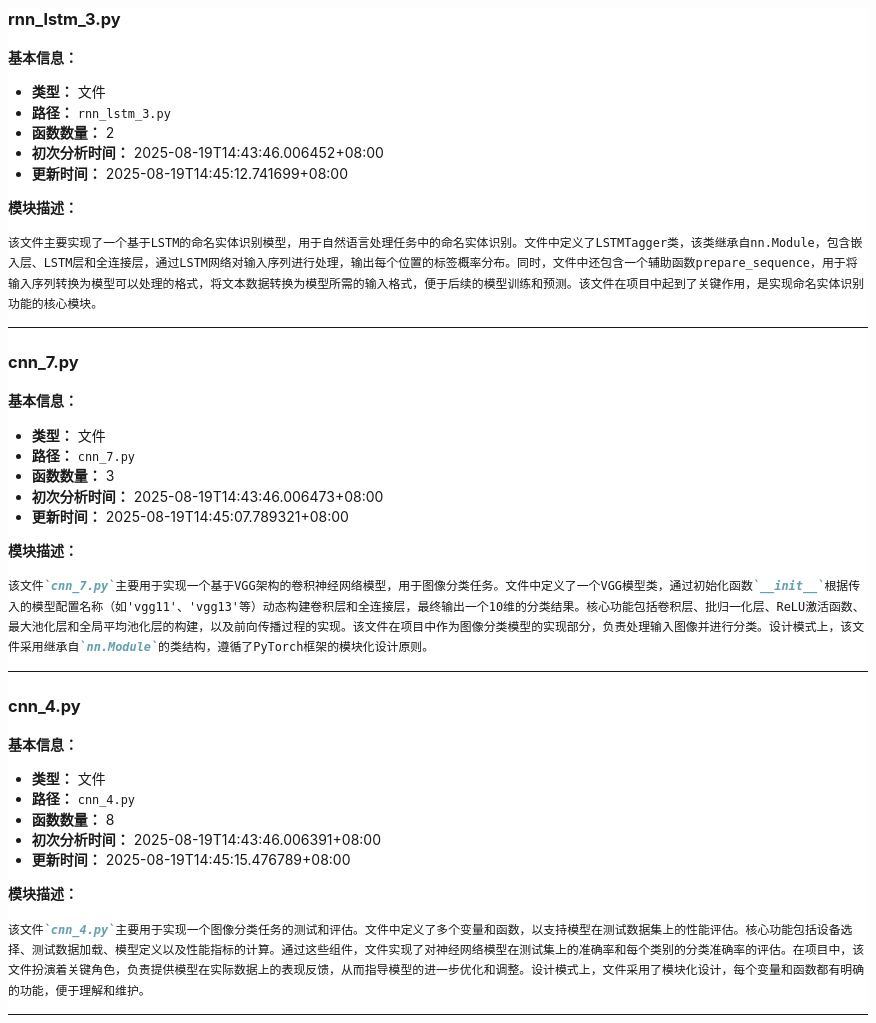 
### rnn_lstm_3.py

**基本信息：**

- **类型：** 文件
- **路径：** `rnn_lstm_3.py`
- **函数数量：** 2
- **初次分析时间：** 2025-08-19T14:43:46.006452+08:00
- **更新时间：** 2025-08-19T14:45:12.741699+08:00

**模块描述：**

```markdown
该文件主要实现了一个基于LSTM的命名实体识别模型，用于自然语言处理任务中的命名实体识别。文件中定义了LSTMTagger类，该类继承自nn.Module，包含嵌入层、LSTM层和全连接层，通过LSTM网络对输入序列进行处理，输出每个位置的标签概率分布。同时，文件中还包含一个辅助函数prepare_sequence，用于将输入序列转换为模型可以处理的格式，将文本数据转换为模型所需的输入格式，便于后续的模型训练和预测。该文件在项目中起到了关键作用，是实现命名实体识别功能的核心模块。
```

---

### cnn_7.py

**基本信息：**

- **类型：** 文件
- **路径：** `cnn_7.py`
- **函数数量：** 3
- **初次分析时间：** 2025-08-19T14:43:46.006473+08:00
- **更新时间：** 2025-08-19T14:45:07.789321+08:00

**模块描述：**

```markdown
该文件`cnn_7.py`主要用于实现一个基于VGG架构的卷积神经网络模型，用于图像分类任务。文件中定义了一个VGG模型类，通过初始化函数`__init__`根据传入的模型配置名称（如'vgg11'、'vgg13'等）动态构建卷积层和全连接层，最终输出一个10维的分类结果。核心功能包括卷积层、批归一化层、ReLU激活函数、最大池化层和全局平均池化层的构建，以及前向传播过程的实现。该文件在项目中作为图像分类模型的实现部分，负责处理输入图像并进行分类。设计模式上，该文件采用继承自`nn.Module`的类结构，遵循了PyTorch框架的模块化设计原则。
```

---

### cnn_4.py

**基本信息：**

- **类型：** 文件
- **路径：** `cnn_4.py`
- **函数数量：** 8
- **初次分析时间：** 2025-08-19T14:43:46.006391+08:00
- **更新时间：** 2025-08-19T14:45:15.476789+08:00

**模块描述：**

```markdown
该文件`cnn_4.py`主要用于实现一个图像分类任务的测试和评估。文件中定义了多个变量和函数，以支持模型在测试数据集上的性能评估。核心功能包括设备选择、测试数据加载、模型定义以及性能指标的计算。通过这些组件，文件实现了对神经网络模型在测试集上的准确率和每个类别的分类准确率的评估。在项目中，该文件扮演着关键角色，负责提供模型在实际数据上的表现反馈，从而指导模型的进一步优化和调整。设计模式上，文件采用了模块化设计，每个变量和函数都有明确的功能，便于理解和维护。
```

---
